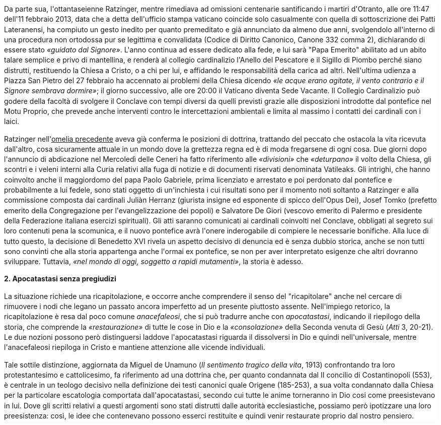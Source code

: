 Da parte sua, l'ottantaseienne Ratzinger, mentre rimediava ad omissioni centenarie santificando i martiri d'Otranto, alle ore 11:47 dell'11 febbraio 2013, data che a detta dell'ufficio stampa vaticano coincide solo casualmente con quella di sottoscrizione dei Patti Lateranensi, ha compiuto un gesto inedito per quanto premeditato e già annunciato da almeno due anni, svolgendolo all'interno di una procedura non ortodossa pur se legittima e convalidata (Codice di Diritto Canonico, Canone 332 comma 2), dichiarando di essere stato *«guidato dal Signore»*. L'anno continua ad essere dedicato alla fede, e lui sarà "Papa Emerito" abilitato ad un abito talare semplice e privo di mantellina, e renderà al collegio cardinalizio l'Anello del Pescatore e il Sigillo di Piombo perché siano distrutti, restituendo la Chiesa a Cristo, o a chi per lui, e affidando le responsabilità della carica ad altri. Nell'ultima udienza a Piazza San Pietro del 27 febbraio ha accennato ai problemi della Chiesa dicendo *«le acque erano agitate, il vento contrario e il Signore sembrava dormire»*; il giorno successivo, alle ore 20:00 il Vaticano diventa Sede Vacante. Il Collegio Cardinalizio può godere della facoltà di svolgere il Conclave con tempi diversi da quelli previsti grazie alle disposizioni introdotte dal pontefice nel Motu Proprio, che prevede anche interventi contro le intercettazioni ambientali e limita al massimo i contatti dei cardinali con i laici.

Ratzinger nell'[omelia precedente](http://www.avvenire.it/Chiesa/Pagine/il-peccato-rovina-tutto-udienza.aspx) aveva già conferma le posizioni di dottrina, trattando del peccato che ostacola la vita ricevuta dall'altro, cosa sicuramente attuale in un mondo dove la grettezza regna ed è di moda fregarsene di ogni cosa. Due giorni dopo l'annuncio di abdicazione nel Mercoledì delle Ceneri ha fatto riferimento alle *«divisioni»* che *«deturpano»* il volto della Chiesa, gli scontri e i veleni interni alla Curia relativi alla fuga di notizie e di documenti riservati denominata Vatileaks. Gli intrighi, che hanno coinvolto anche il maggiordomo del papa Paolo Gabriele, prima licenziato e arrestato e poi perdonato dal pontefice e probabilmente a lui fedele, sono stati oggetto di un'inchiesta i cui risultati sono per il momento noti soltanto a Ratzinger e alla commissione composta dai cardinali Juliàn Herranz (giurista insigne ed esponente di spicco dell'Opus Dei), Josef Tomko (prefetto emerito della Congregazione per l'evangelizzazione dei popoli) e Salvatore De Giori (vescovo emerito di Palermo e presidente della Federazione italiana esercizi spirituali). Gli atti saranno comunicati ai cardinali coinvolti nel Conclave, obbligati al segreto sui loro contenuti pena la scomunica, e il nuovo pontefice avrà l'onere inderogabile di compiere le necessarie bonifiche. Alla luce di tutto questo, la decisione di Benedetto XVI rivela un aspetto decisivo di denuncia ed è senza dubbio storica, anche se non tutti sono convinti che alla storia appartenga anche l'ormai ex pontefice, se non per aver interpretato esigenze che altri dovranno sviluppare. Tuttavia, *«nel mondo di oggi, soggetto a rapidi mutamenti»*, la storia è adesso.

**2. Apocatastasi senza pregiudizi**

La situazione richiede una ricapitolazione, e occorre anche comprendere il senso del "ricapitolare" anche nel cercare di rimuovere i nodi che legano un passato ancora imperfetto ad un presente piuttosto assente. Nell'impiego retorico, la ricapitolazione è resa dal poco comune *anacefaleosi*, che si può tradurre anche con *apocatastasi*, indicando il riepilogo della storia, che comprende la *«restaurazione»* di tutte le cose in Dio e la *«consolazione»* della Seconda venuta di Gesù (*Atti* 3, 20-21). Le due nozioni possono però distinguersi laddove l'apocatastasi riguarda il dissolversi in Dio e quindi nell'universale, mentre l'anacefaleosi riepiloga in Cristo e mantiene attenzione alle vicende individuali.

Tale sottile distinzione, aggiornata da Miguel de Unamuno (*Il sentimento tragico della vita*, 1913) confrontando tra loro protestantesimo e cattolicesimo, fa riferimento ad una dottrina che, per quanto condannata dal II concilio di Costantinopoli (553), è centrale in un teologo decisivo nella definizione dei testi canonici quale Origene (185-253), a sua volta condannato dalla Chiesa per la particolare escatologia comportata dall'apocatastasi, secondo cui tutte le anime torneranno in Dio cosi come preesistevano in lui. Dove gli scritti relativi a questi argomenti sono stati distrutti dalle autorità ecclesiastiche, possiamo però ipotizzare una loro preesistenza: così, le idee che contenevano possono esserci restituite e quindi venir restaurate proprio dal nostro pensiero.
